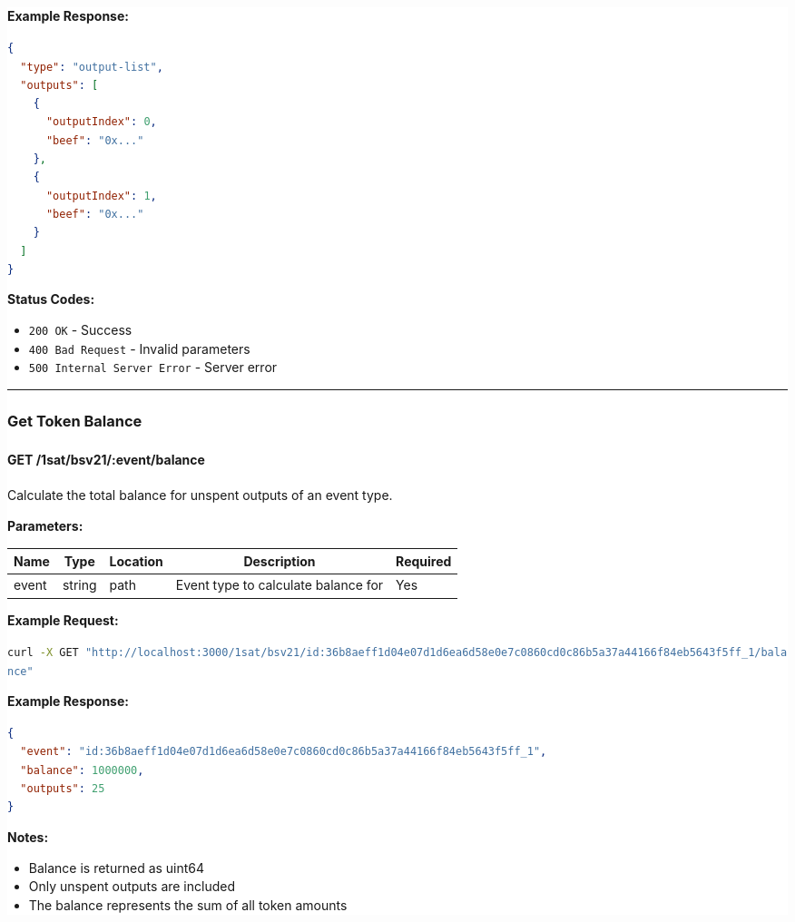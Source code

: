 **Example Response:**
```json
{
  "type": "output-list",
  "outputs": [
    {
      "outputIndex": 0,
      "beef": "0x..."
    },
    {
      "outputIndex": 1,
      "beef": "0x..."
    }
  ]
}
```

**Status Codes:**
- `200 OK` - Success
- `400 Bad Request` - Invalid parameters
- `500 Internal Server Error` - Server error

---

### Get Token Balance

#### GET /1sat/bsv21/:event/balance

Calculate the total balance for unspent outputs of an event type.

**Parameters:**

| Name | Type | Location | Description | Required |
|------|------|----------|-------------|----------|
| event | string | path | Event type to calculate balance for | Yes |

**Example Request:**
```bash
curl -X GET "http://localhost:3000/1sat/bsv21/id:36b8aeff1d04e07d1d6ea6d58e0e7c0860cd0c86b5a37a44166f84eb5643f5ff_1/balance"
```

**Example Response:**
```json
{
  "event": "id:36b8aeff1d04e07d1d6ea6d58e0e7c0860cd0c86b5a37a44166f84eb5643f5ff_1",
  "balance": 1000000,
  "outputs": 25
}
```

**Notes:**
- Balance is returned as uint64
- Only unspent outputs are included
- The balance represents the sum of all token amounts
